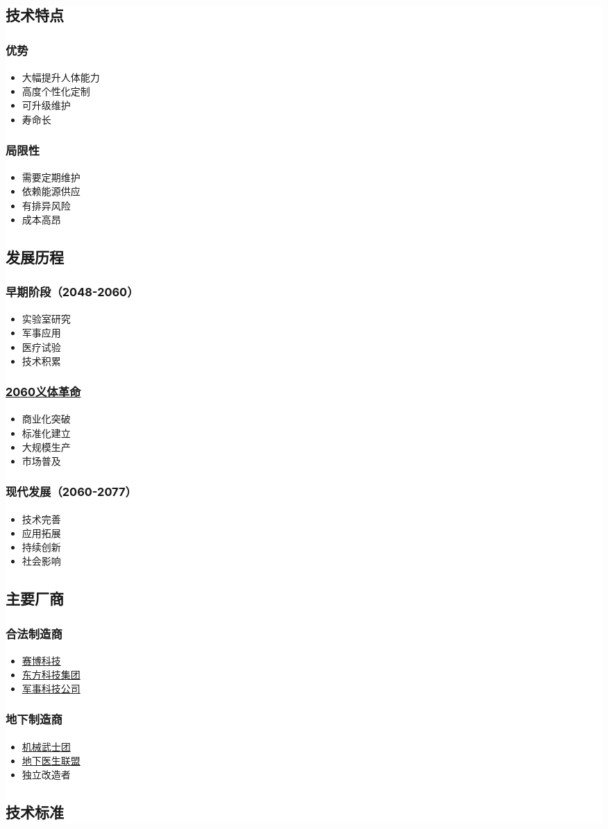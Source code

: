 ## 技术特点

### 优势
- 大幅提升人体能力
- 高度个性化定制
- 可升级维护
- 寿命长

### 局限性
- 需要定期维护
- 依赖能源供应
- 有排异风险
- 成本高昂

## 发展历程

### 早期阶段（2048-2060）
- 实验室研究
- 军事应用
- 医疗试验
- 技术积累

### [2060义体革命](/历史/2060义体革命.md)
- 商业化突破
- 标准化建立
- 大规模生产
- 市场普及

### 现代发展（2060-2077）
- 技术完善
- 应用拓展
- 持续创新
- 社会影响

## 主要厂商

### 合法制造商
- [赛博科技](/组织/赛博科技.md)
- [东方科技集团](/组织/东方科技集团.md)
- [军事科技公司](/组织/军事科技公司.md)

### 地下制造商
- [机械武士团](/组织/机械武士团.md)
- [地下医生联盟](/组织/地下医生联盟.md)
- 独立改造者

## 技术标准
